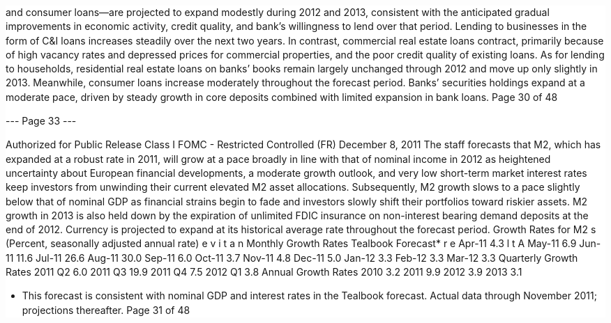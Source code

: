 and consumer loans—are projected to expand modestly during 2012 and 2013, consistent
with the anticipated gradual improvements in economic activity, credit quality, and
bank’s willingness to lend over that period. Lending to businesses in the form of C&I
loans increases steadily over the next two years. In contrast, commercial real estate loans
contract, primarily because of high vacancy rates and depressed prices for commercial
properties, and the poor credit quality of existing loans. As for lending to households,
residential real estate loans on banks’ books remain largely unchanged through 2012 and
move up only slightly in 2013. Meanwhile, consumer loans increase moderately
throughout the forecast period. Banks’ securities holdings expand at a moderate pace,
driven by steady growth in core deposits combined with limited expansion in bank loans.
Page 30 of 48

--- Page 33 ---

Authorized for Public Release
Class I FOMC - Restricted Controlled (FR) December 8, 2011
The staff forecasts that M2, which has expanded at a robust rate in 2011, will
grow at a pace broadly in line with that of nominal income in 2012 as heightened
uncertainty about European financial developments, a moderate growth outlook, and very
low short-term market interest rates keep investors from unwinding their current elevated
M2 asset allocations. Subsequently, M2 growth slows to a pace slightly below that of
nominal GDP as financial strains begin to fade and investors slowly shift their portfolios
toward riskier assets. M2 growth in 2013 is also held down by the expiration of
unlimited FDIC insurance on non-interest bearing demand deposits at the end of 2012.
Currency is projected to expand at its historical average rate throughout the forecast
period.
Growth Rates for M2
s
(Percent, seasonally adjusted annual rate) e
v
i
t
a
n
Monthly Growth Rates Tealbook Forecast*
r
e
Apr-11 4.3 l t
A
May-11 6.9
Jun-11 11.6
Jul-11 26.6
Aug-11 30.0
Sep-11 6.0
Oct-11 3.7
Nov-11 4.8
Dec-11 5.0
Jan-12 3.3
Feb-12 3.3
Mar-12 3.3
Quarterly Growth Rates
2011 Q2 6.0
2011 Q3 19.9
2011 Q4 7.5
2012 Q1 3.8
Annual Growth Rates
2010 3.2
2011 9.9
2012 3.9
2013 3.1
* This forecast is consistent with nominal GDP and interest rates in the Tealbook
forecast. Actual data through November 2011; projections thereafter.
Page 31 of 48
